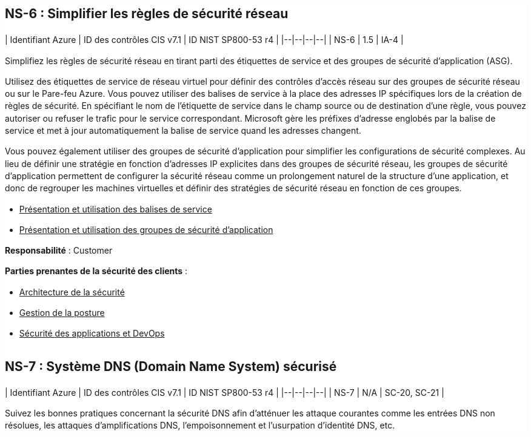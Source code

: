 ## <a name="ns-6-simplify-network-security-rules"></a>NS-6 : Simplifier les règles de sécurité réseau

| Identifiant Azure | ID des contrôles CIS v7.1 | ID NIST SP800-53 r4 |
|--|--|--|--|
| NS-6 | 1.5 | IA-4 |

Simplifiez les règles de sécurité réseau en tirant parti des étiquettes de service et des groupes de sécurité d’application (ASG). 

Utilisez des étiquettes de service de réseau virtuel pour définir des contrôles d’accès réseau sur des groupes de sécurité réseau ou sur le Pare-feu Azure. Vous pouvez utiliser des balises de service à la place des adresses IP spécifiques lors de la création de règles de sécurité. En spécifiant le nom de l’étiquette de service dans le champ source ou de destination d’une règle, vous pouvez autoriser ou refuser le trafic pour le service correspondant. Microsoft gère les préfixes d’adresse englobés par la balise de service et met à jour automatiquement la balise de service quand les adresses changent.

Vous pouvez également utiliser des groupes de sécurité d’application pour simplifier les configurations de sécurité complexes. Au lieu de définir une stratégie en fonction d’adresses IP explicites dans des groupes de sécurité réseau, les groupes de sécurité d’application permettent de configurer la sécurité réseau comme un prolongement naturel de la structure d’une application, et donc de regrouper les machines virtuelles et définir des stratégies de sécurité réseau en fonction de ces groupes.

- [Présentation et utilisation des balises de service](../../virtual-network/service-tags-overview.md)

- [Présentation et utilisation des groupes de sécurité d’application](/azure/virtual-network/security-overview#application-security-groups)

**Responsabilité** : Customer

**Parties prenantes de la sécurité des clients** :

- [Architecture de la sécurité](/azure/cloud-adoption-framework/organize/cloud-security-architecture) 

- [Gestion de la posture](/azure/cloud-adoption-framework/organize/cloud-security-posture-management)    

- [Sécurité des applications et DevOps](/azure/cloud-adoption-framework/organize/cloud-security-application-security-devsecops)

## <a name="ns-7-secure-domain-name-service-dns"></a>NS-7 : Système DNS (Domain Name System) sécurisé

| Identifiant Azure | ID des contrôles CIS v7.1 | ID NIST SP800-53 r4 |
|--|--|--|--|
| NS-7 | N/A | SC-20, SC-21 |

Suivez les bonnes pratiques concernant la sécurité DNS afin d’atténuer les attaque courantes comme les entrées DNS non résolues, les attaques d’amplifications DNS, l’empoisonnement et l’usurpation d’identité DNS, etc. 
